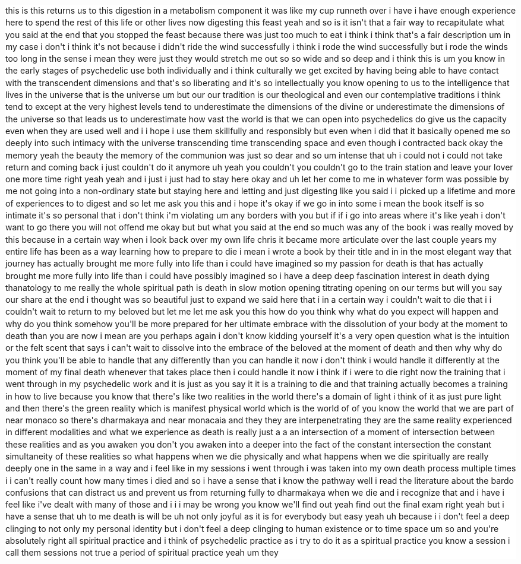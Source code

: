 this is this returns us to this digestion in a metabolism component it was like my cup runneth over i have i have enough experience here to spend the rest of this life or other lives now digesting this feast yeah and so is it isn't that a fair way to recapitulate what you said at the end that you stopped the feast because there was just too much to eat i think i think that's a fair description um in my case i don't i think it's not because i didn't ride the wind successfully i think i rode the wind successfully but i rode the winds too long in the sense i mean they were just they would stretch me out so so wide and so deep and i think this is um you know in the early stages of psychedelic use both individually and i think culturally we get excited by having being able to have contact with the transcendent dimensions and that's so liberating and it's so intellectually you know opening to us to the intelligence that lives in the universe that is the universe um but our our tradition is our theological and even our contemplative traditions i think tend to except at the very highest levels tend to underestimate the dimensions of the divine or underestimate the dimensions of the universe so that leads us to underestimate how vast the world is that we can open into psychedelics do give us the capacity even when they are used well and i i hope i use them skillfully and responsibly but even when i did that it basically opened me so deeply into such intimacy with the universe transcending time transcending space and even though i contracted back okay the memory yeah the beauty the memory of the communion was just so dear and so um intense that uh i could not i could not take return and coming back i just couldn't do it anymore uh yeah you couldn't you couldn't go to the train station and leave your lover one more time right yeah yeah and i just i just had to stay here okay and uh let her come to me in whatever form was possible by me not going into a non-ordinary state but staying here and letting and just digesting like you said i i picked up a lifetime and more of experiences to to digest and so let me ask you this and i hope it's okay if we go in into some i mean the book itself is so intimate it's so personal that i don't think i'm violating um any borders with you but if if i go into areas where it's like yeah i don't want to go there you will not offend me okay but but what you said at the end so much was any of the book i was really moved by this because in a certain way when i look back over my own life chris it became more articulate over the last couple years my entire life has been as a way learning how to prepare to die i mean i wrote a book by their title and in in the most elegant way that journey has actually brought me more fully into life than i could have imagined so my passion for death is that has actually brought me more fully into life than i could have possibly imagined so i have a deep deep fascination interest in death dying thanatology to me really the whole spiritual path is death in slow motion opening titrating opening on our terms but will you say our share at the end i thought was so beautiful just to expand we said here that i in a certain way i couldn't wait to die that i i couldn't wait to return to my beloved but let me let me ask you this how do you think why what do you expect will happen and why do you think somehow you'll be more prepared for her ultimate embrace with the dissolution of your body at the moment to death than you are now i mean are you perhaps again i don't know kidding yourself it's a very open question what is the intuition or the felt scent that says i can't wait to dissolve into the embrace of the beloved at the moment of death and then why why do you think you'll be able to handle that any differently than you can handle it now i don't think i would handle it differently at the moment of my final death whenever that takes place then i could handle it now i think if i were to die right now the training that i went through in my psychedelic work and it is just as you say it it is a training to die and that training actually becomes a training in how to live because you know that there's like two realities in the world there's a domain of light i think of it as just pure light and then there's the green reality which is manifest physical world which is the world of of you know the world that we are part of near monaco so there's dharmakaya and near monacaia and they they are interpenetrating they are the same reality experienced in different modalities and what we experience as death is really just a a an intersection of a moment of intersection between these realities and as you awaken you don't you awaken into a deeper into the fact of the constant intersection the constant simultaneity of these realities so what happens when we die physically and what happens when we die spiritually are really deeply one in the same in a way and i feel like in my sessions i went through i was taken into my own death process multiple times i i can't really count how many times i died and so i have a sense that i know the pathway well i read the literature about the bardo confusions that can distract us and prevent us from returning fully to dharmakaya when we die and i recognize that and i have i feel like i've dealt with many of those and i i i may be wrong you know we'll find out yeah find out the final exam right yeah but i have a sense that uh to me death is will be uh not only joyful as it is for everybody but easy yeah uh because i i don't feel a deep clinging to not only my personal identity but i don't feel a deep clinging to human existence or to time space um so and you're absolutely right all spiritual practice and i think of psychedelic practice as i try to do it as a spiritual practice you know a session i call them sessions not true a period of spiritual practice yeah um they
